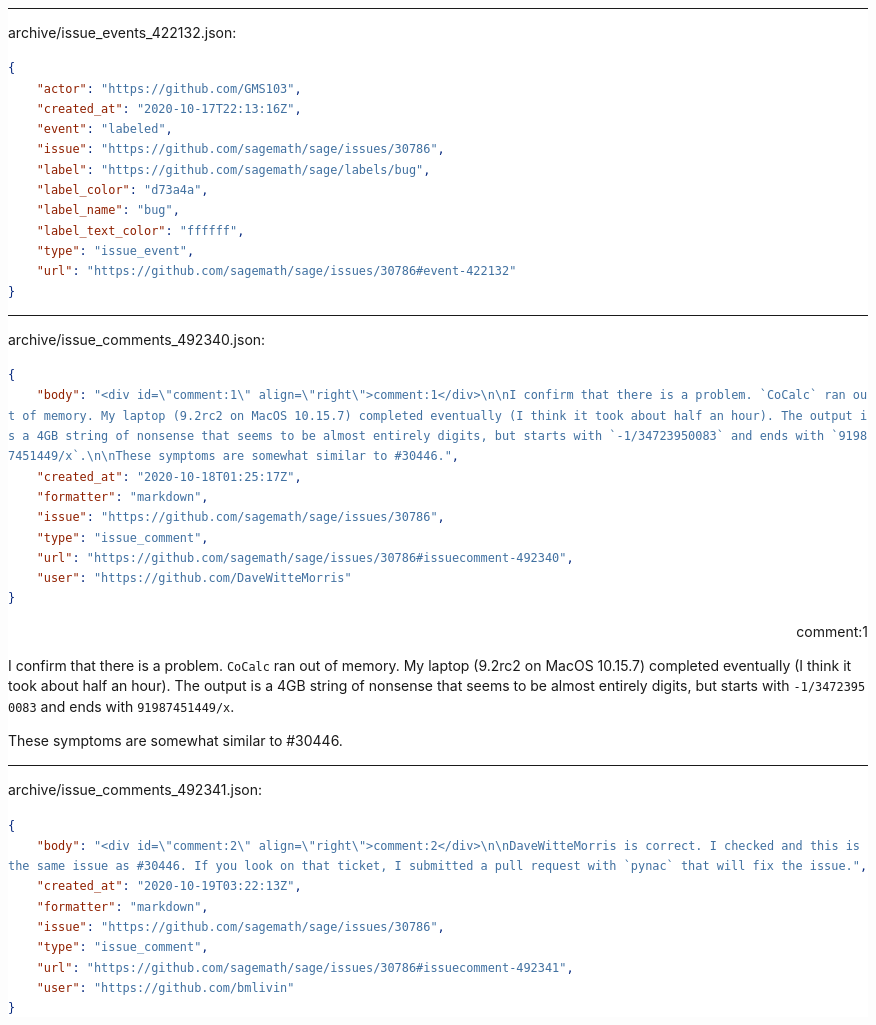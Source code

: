 

---

archive/issue_events_422132.json:
```json
{
    "actor": "https://github.com/GMS103",
    "created_at": "2020-10-17T22:13:16Z",
    "event": "labeled",
    "issue": "https://github.com/sagemath/sage/issues/30786",
    "label": "https://github.com/sagemath/sage/labels/bug",
    "label_color": "d73a4a",
    "label_name": "bug",
    "label_text_color": "ffffff",
    "type": "issue_event",
    "url": "https://github.com/sagemath/sage/issues/30786#event-422132"
}
```



---

archive/issue_comments_492340.json:
```json
{
    "body": "<div id=\"comment:1\" align=\"right\">comment:1</div>\n\nI confirm that there is a problem. `CoCalc` ran out of memory. My laptop (9.2rc2 on MacOS 10.15.7) completed eventually (I think it took about half an hour). The output is a 4GB string of nonsense that seems to be almost entirely digits, but starts with `-1/34723950083` and ends with `91987451449/x`.\n\nThese symptoms are somewhat similar to #30446.",
    "created_at": "2020-10-18T01:25:17Z",
    "formatter": "markdown",
    "issue": "https://github.com/sagemath/sage/issues/30786",
    "type": "issue_comment",
    "url": "https://github.com/sagemath/sage/issues/30786#issuecomment-492340",
    "user": "https://github.com/DaveWitteMorris"
}
```

<div id="comment:1" align="right">comment:1</div>

I confirm that there is a problem. `CoCalc` ran out of memory. My laptop (9.2rc2 on MacOS 10.15.7) completed eventually (I think it took about half an hour). The output is a 4GB string of nonsense that seems to be almost entirely digits, but starts with `-1/34723950083` and ends with `91987451449/x`.

These symptoms are somewhat similar to #30446.



---

archive/issue_comments_492341.json:
```json
{
    "body": "<div id=\"comment:2\" align=\"right\">comment:2</div>\n\nDaveWitteMorris is correct. I checked and this is the same issue as #30446. If you look on that ticket, I submitted a pull request with `pynac` that will fix the issue.",
    "created_at": "2020-10-19T03:22:13Z",
    "formatter": "markdown",
    "issue": "https://github.com/sagemath/sage/issues/30786",
    "type": "issue_comment",
    "url": "https://github.com/sagemath/sage/issues/30786#issuecomment-492341",
    "user": "https://github.com/bmlivin"
}
```
